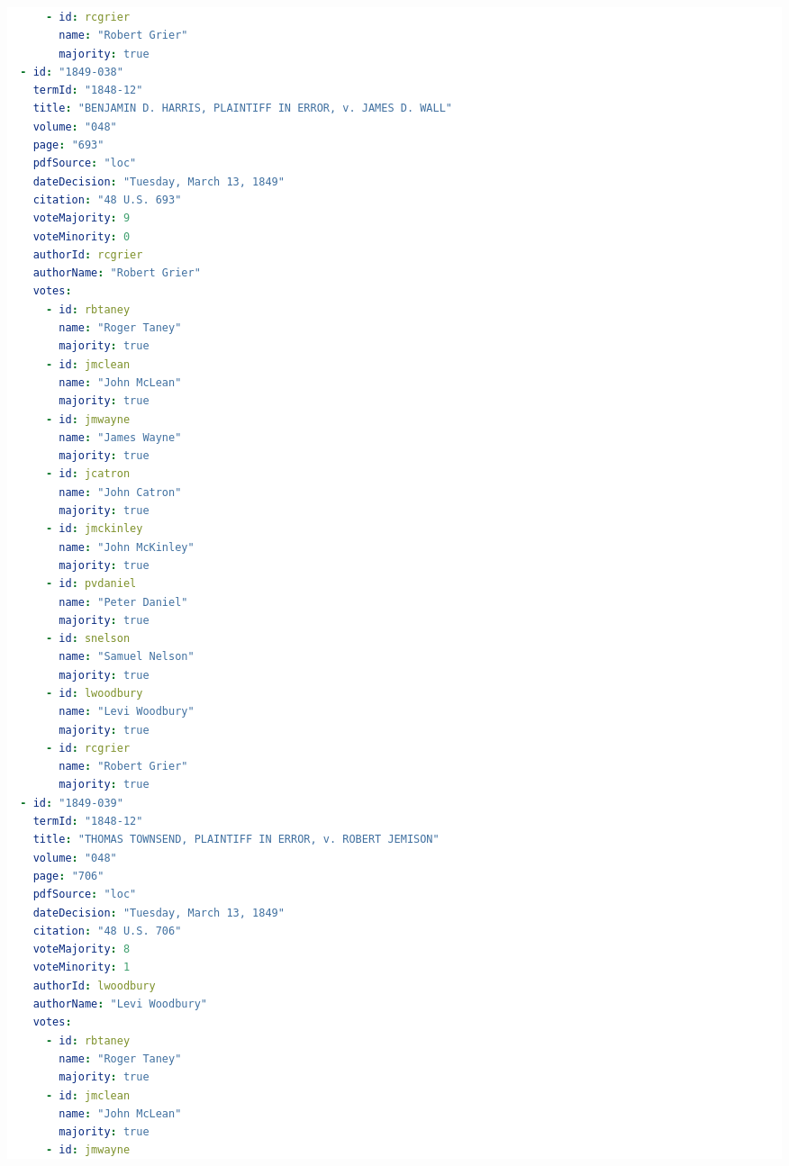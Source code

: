 ```yaml
      - id: rcgrier
        name: "Robert Grier"
        majority: true
  - id: "1849-038"
    termId: "1848-12"
    title: "BENJAMIN D. HARRIS, PLAINTIFF IN ERROR, v. JAMES D. WALL"
    volume: "048"
    page: "693"
    pdfSource: "loc"
    dateDecision: "Tuesday, March 13, 1849"
    citation: "48 U.S. 693"
    voteMajority: 9
    voteMinority: 0
    authorId: rcgrier
    authorName: "Robert Grier"
    votes:
      - id: rbtaney
        name: "Roger Taney"
        majority: true
      - id: jmclean
        name: "John McLean"
        majority: true
      - id: jmwayne
        name: "James Wayne"
        majority: true
      - id: jcatron
        name: "John Catron"
        majority: true
      - id: jmckinley
        name: "John McKinley"
        majority: true
      - id: pvdaniel
        name: "Peter Daniel"
        majority: true
      - id: snelson
        name: "Samuel Nelson"
        majority: true
      - id: lwoodbury
        name: "Levi Woodbury"
        majority: true
      - id: rcgrier
        name: "Robert Grier"
        majority: true
  - id: "1849-039"
    termId: "1848-12"
    title: "THOMAS TOWNSEND, PLAINTIFF IN ERROR, v. ROBERT JEMISON"
    volume: "048"
    page: "706"
    pdfSource: "loc"
    dateDecision: "Tuesday, March 13, 1849"
    citation: "48 U.S. 706"
    voteMajority: 8
    voteMinority: 1
    authorId: lwoodbury
    authorName: "Levi Woodbury"
    votes:
      - id: rbtaney
        name: "Roger Taney"
        majority: true
      - id: jmclean
        name: "John McLean"
        majority: true
      - id: jmwayne
```
